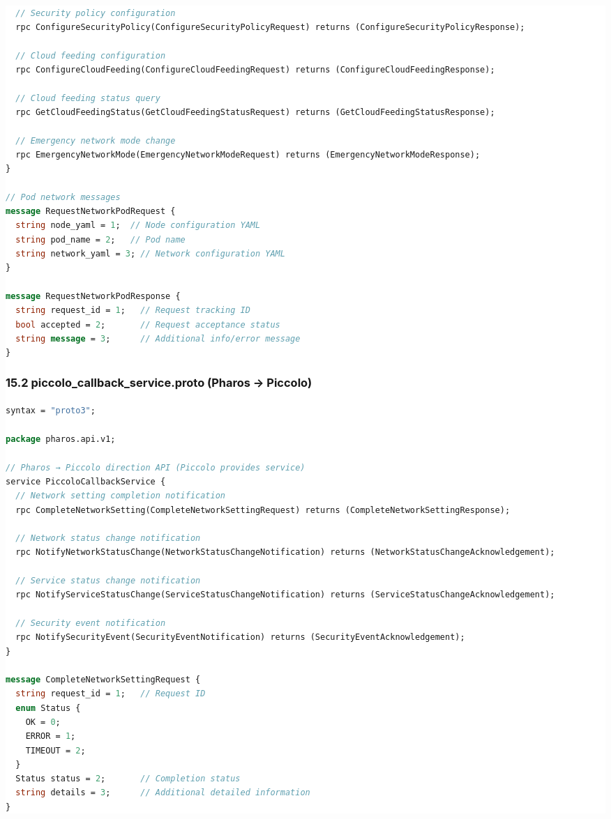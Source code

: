 ```protobuf
  // Security policy configuration
  rpc ConfigureSecurityPolicy(ConfigureSecurityPolicyRequest) returns (ConfigureSecurityPolicyResponse);
  
  // Cloud feeding configuration
  rpc ConfigureCloudFeeding(ConfigureCloudFeedingRequest) returns (ConfigureCloudFeedingResponse);
  
  // Cloud feeding status query
  rpc GetCloudFeedingStatus(GetCloudFeedingStatusRequest) returns (GetCloudFeedingStatusResponse);
  
  // Emergency network mode change
  rpc EmergencyNetworkMode(EmergencyNetworkModeRequest) returns (EmergencyNetworkModeResponse);
}

// Pod network messages
message RequestNetworkPodRequest {
  string node_yaml = 1;  // Node configuration YAML
  string pod_name = 2;   // Pod name
  string network_yaml = 3; // Network configuration YAML
}

message RequestNetworkPodResponse {
  string request_id = 1;   // Request tracking ID
  bool accepted = 2;       // Request acceptance status
  string message = 3;      // Additional info/error message
}
```

### 15.2 piccolo_callback_service.proto (Pharos → Piccolo)

```protobuf
syntax = "proto3";

package pharos.api.v1;

// Pharos → Piccolo direction API (Piccolo provides service)
service PiccoloCallbackService {
  // Network setting completion notification
  rpc CompleteNetworkSetting(CompleteNetworkSettingRequest) returns (CompleteNetworkSettingResponse);
  
  // Network status change notification
  rpc NotifyNetworkStatusChange(NetworkStatusChangeNotification) returns (NetworkStatusChangeAcknowledgement);
  
  // Service status change notification
  rpc NotifyServiceStatusChange(ServiceStatusChangeNotification) returns (ServiceStatusChangeAcknowledgement);
  
  // Security event notification
  rpc NotifySecurityEvent(SecurityEventNotification) returns (SecurityEventAcknowledgement);
}

message CompleteNetworkSettingRequest {
  string request_id = 1;   // Request ID
  enum Status {
    OK = 0;
    ERROR = 1;
    TIMEOUT = 2;
  }
  Status status = 2;       // Completion status
  string details = 3;      // Additional detailed information
}
```
